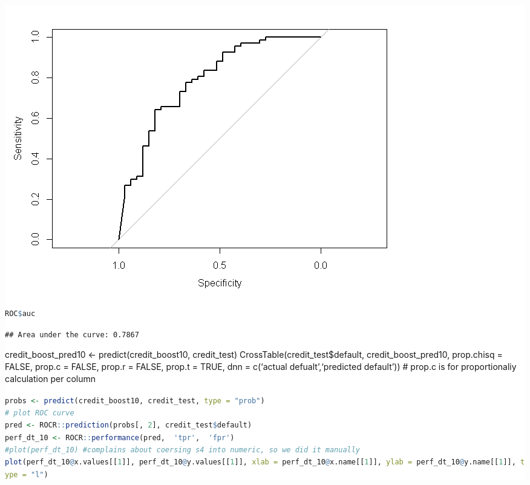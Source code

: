 ![](DT_BankLoans_files/figure-gfm/ROC-1.png)

``` r
ROC$auc
```

    ## Area under the curve: 0.7867

credit\_boost\_pred10 \<- predict(credit\_boost10, credit\_test)
CrossTable(credit\_test$default, credit\_boost\_pred10, prop.chisq =
FALSE, prop.c = FALSE, prop.r = FALSE, prop.t = TRUE, dnn = c(‘actual
defualt’,‘predicted default’)) \# prop.c is for proportionaliy
calculation per column

``` r
probs <- predict(credit_boost10, credit_test, type = "prob")
# plot ROC curve
pred <- ROCR::prediction(probs[, 2], credit_test$default)
perf_dt_10 <- ROCR::performance(pred,  'tpr',  'fpr')
#plot(perf_dt_10) #complains about coersing s4 into numeric, so we did it manually
plot(perf_dt_10@x.values[[1]], perf_dt_10@y.values[[1]], xlab = perf_dt_10@x.name[[1]], ylab = perf_dt_10@y.name[[1]], type = "l")
```
